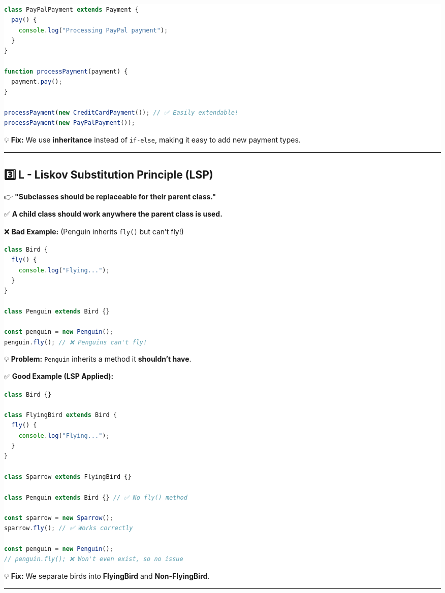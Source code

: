 ```javascript
class PayPalPayment extends Payment {
  pay() {
    console.log("Processing PayPal payment");
  }
}

function processPayment(payment) {
  payment.pay();
}

processPayment(new CreditCardPayment()); // ✅ Easily extendable!
processPayment(new PayPalPayment());
```
💡 **Fix:** We use **inheritance** instead of `if-else`, making it easy to add new payment types.  

---

## **3️⃣ L - Liskov Substitution Principle (LSP)**  
👉 **"Subclasses should be replaceable for their parent class."**  

✅ **A child class should work anywhere the parent class is used.**  

❌ **Bad Example:** (Penguin inherits `fly()` but can’t fly!)  
```javascript
class Bird {
  fly() {
    console.log("Flying...");
  }
}

class Penguin extends Bird {}

const penguin = new Penguin();
penguin.fly(); // ❌ Penguins can't fly!
```
💡 **Problem:** `Penguin` inherits a method it **shouldn’t have**.  

✅ **Good Example (LSP Applied):**  
```javascript
class Bird {}

class FlyingBird extends Bird {
  fly() {
    console.log("Flying...");
  }
}

class Sparrow extends FlyingBird {}

class Penguin extends Bird {} // ✅ No fly() method

const sparrow = new Sparrow();
sparrow.fly(); // ✅ Works correctly

const penguin = new Penguin();
// penguin.fly(); ❌ Won't even exist, so no issue
```
💡 **Fix:** We separate birds into **FlyingBird** and **Non-FlyingBird**.  

---